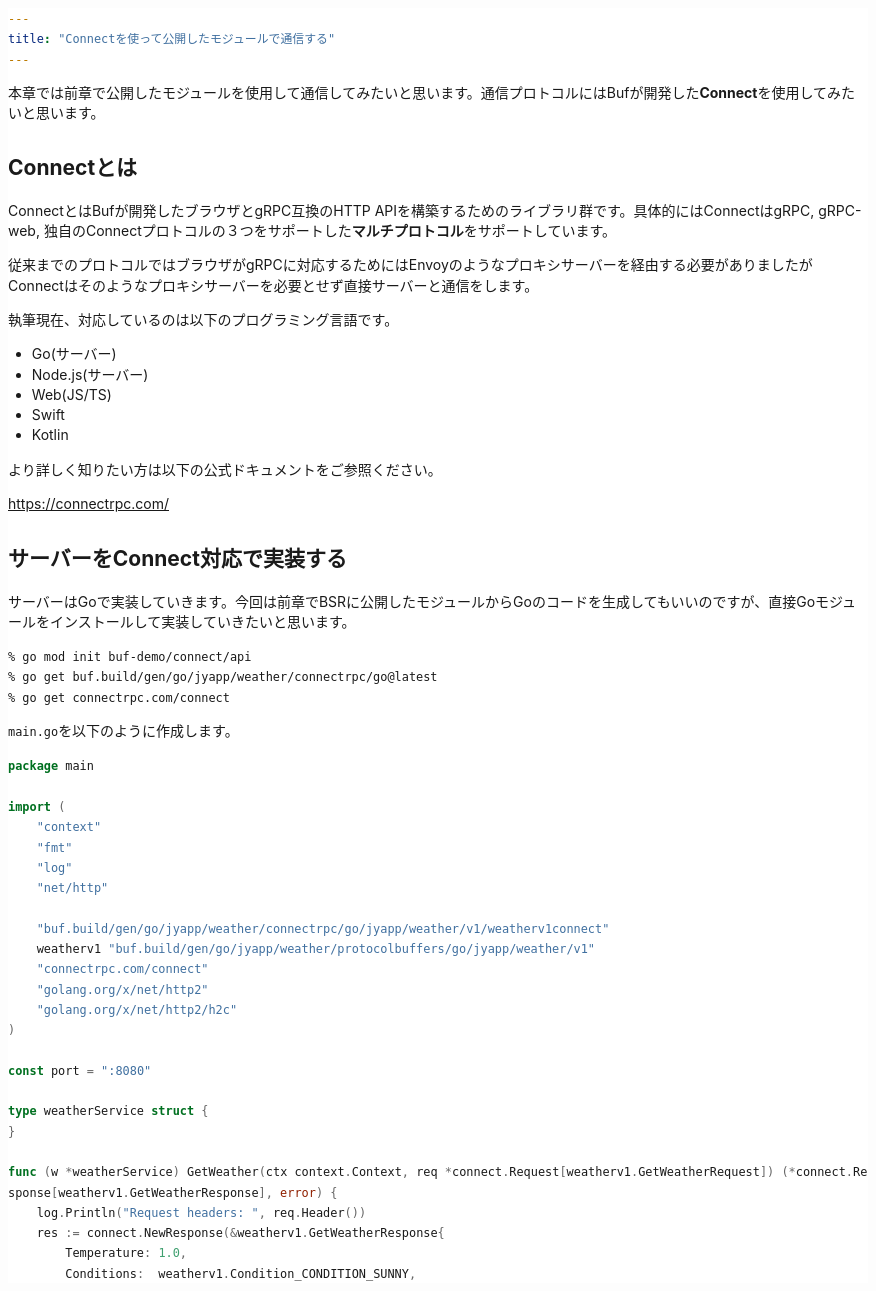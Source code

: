 ```yaml
---
title: "Connectを使って公開したモジュールで通信する"
---
```


本章では前章で公開したモジュールを使用して通信してみたいと思います。通信プロトコルにはBufが開発した**Connect**を使用してみたいと思います。

## Connectとは

ConnectとはBufが開発したブラウザとgRPC互換のHTTP APIを構築するためのライブラリ群です。具体的にはConnectはgRPC, gRPC-web, 独自のConnectプロトコルの３つをサポートした**マルチプロトコル**をサポートしています。

従来までのプロトコルではブラウザがgRPCに対応するためにはEnvoyのようなプロキシサーバーを経由する必要がありましたがConnectはそのようなプロキシサーバーを必要とせず直接サーバーと通信をします。

執筆現在、対応しているのは以下のプログラミング言語です。

- Go(サーバー)
- Node.js(サーバー)
- Web(JS/TS)
- Swift
- Kotlin

より詳しく知りたい方は以下の公式ドキュメントをご参照ください。

https://connectrpc.com/

## サーバーをConnect対応で実装する

サーバーはGoで実装していきます。今回は前章でBSRに公開したモジュールからGoのコードを生成してもいいのですが、直接Goモジュールをインストールして実装していきたいと思います。

```
% go mod init buf-demo/connect/api
% go get buf.build/gen/go/jyapp/weather/connectrpc/go@latest
% go get connectrpc.com/connect
```

```main.go```を以下のように作成します。

```go:main.go
package main

import (
	"context"
	"fmt"
	"log"
	"net/http"

	"buf.build/gen/go/jyapp/weather/connectrpc/go/jyapp/weather/v1/weatherv1connect"
	weatherv1 "buf.build/gen/go/jyapp/weather/protocolbuffers/go/jyapp/weather/v1"
	"connectrpc.com/connect"
	"golang.org/x/net/http2"
	"golang.org/x/net/http2/h2c"
)

const port = ":8080"

type weatherService struct {
}

func (w *weatherService) GetWeather(ctx context.Context, req *connect.Request[weatherv1.GetWeatherRequest]) (*connect.Response[weatherv1.GetWeatherResponse], error) {
	log.Println("Request headers: ", req.Header())
	res := connect.NewResponse(&weatherv1.GetWeatherResponse{
		Temperature: 1.0,
		Conditions:  weatherv1.Condition_CONDITION_SUNNY,
```